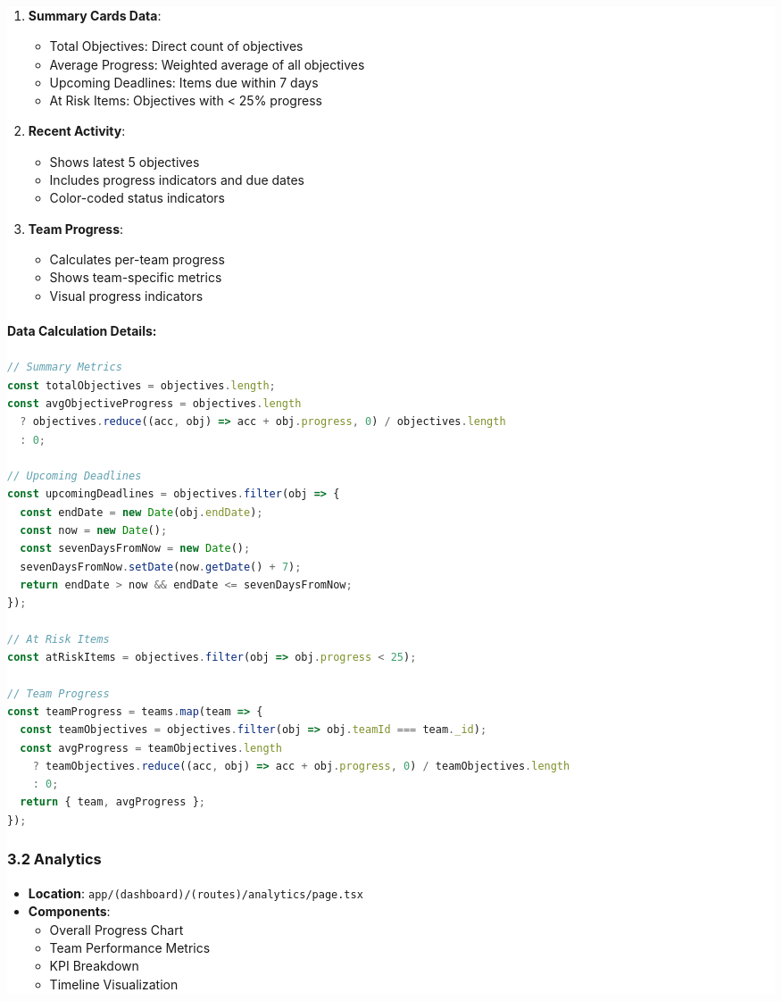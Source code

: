 1. **Summary Cards Data**:
   - Total Objectives: Direct count of objectives
   - Average Progress: Weighted average of all objectives
   - Upcoming Deadlines: Items due within 7 days
   - At Risk Items: Objectives with < 25% progress

2. **Recent Activity**:
   - Shows latest 5 objectives
   - Includes progress indicators and due dates
   - Color-coded status indicators

3. **Team Progress**:
   - Calculates per-team progress
   - Shows team-specific metrics
   - Visual progress indicators

#### Data Calculation Details:
```typescript
// Summary Metrics
const totalObjectives = objectives.length;
const avgObjectiveProgress = objectives.length 
  ? objectives.reduce((acc, obj) => acc + obj.progress, 0) / objectives.length 
  : 0;

// Upcoming Deadlines
const upcomingDeadlines = objectives.filter(obj => {
  const endDate = new Date(obj.endDate);
  const now = new Date();
  const sevenDaysFromNow = new Date();
  sevenDaysFromNow.setDate(now.getDate() + 7);
  return endDate > now && endDate <= sevenDaysFromNow;
});

// At Risk Items
const atRiskItems = objectives.filter(obj => obj.progress < 25);

// Team Progress
const teamProgress = teams.map(team => {
  const teamObjectives = objectives.filter(obj => obj.teamId === team._id);
  const avgProgress = teamObjectives.length
    ? teamObjectives.reduce((acc, obj) => acc + obj.progress, 0) / teamObjectives.length
    : 0;
  return { team, avgProgress };
});
```

### 3.2 Analytics
- **Location**: `app/(dashboard)/(routes)/analytics/page.tsx`
- **Components**:
  - Overall Progress Chart
  - Team Performance Metrics
  - KPI Breakdown
  - Timeline Visualization
